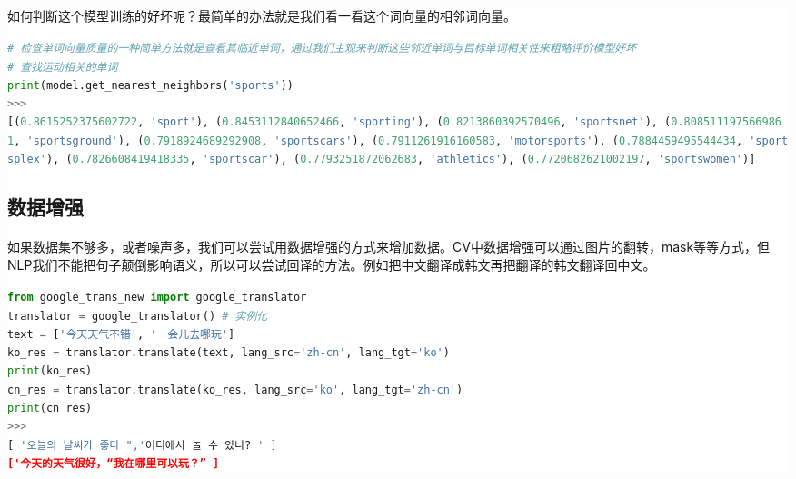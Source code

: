 如何判断这个模型训练的好坏呢？最简单的办法就是我们看一看这个词向量的相邻词向量。

```python
# 检查单词向量质量的一种简单方法就是查看其临近单词，通过我们主观来判断这些邻近单词与目标单词相关性来粗略评价模型好坏
# 查找运动相关的单词
print(model.get_nearest_neighbors('sports'))
>>>
[(0.8615252375602722, 'sport'), (0.8453112840652466, 'sporting'), (0.8213860392570496, 'sportsnet'), (0.8085111975669861, 'sportsground'), (0.7918924689292908, 'sportscars'), (0.7911261916160583, 'motorsports'), (0.7884459495544434, 'sportsplex'), (0.7826608419418335, 'sportscar'), (0.7793251872062683, 'athletics'), (0.7720682621002197, 'sportswomen')]
```

## 数据增强
如果数据集不够多，或者噪声多，我们可以尝试用数据增强的方式来增加数据。CV中数据增强可以通过图片的翻转，mask等等方式，但NLP我们不能把句子颠倒影响语义，所以可以尝试回译的方法。例如把中文翻译成韩文再把翻译的韩文翻译回中文。

```python
from google_trans_new import google_translator
translator = google_translator() # 实例化
text = ['今天天气不错', '一会儿去哪玩']
ko_res = translator.translate(text, lang_src='zh-cn', lang_tgt='ko')
print(ko_res)
cn_res = translator.translate(ko_res, lang_src='ko', lang_tgt='zh-cn')
print(cn_res)
>>>
[ '오늘의 날씨가 좋다 ",'어디에서 놀 수 있니? ' ]
['今天的天气很好，“我在哪里可以玩？” ]
```